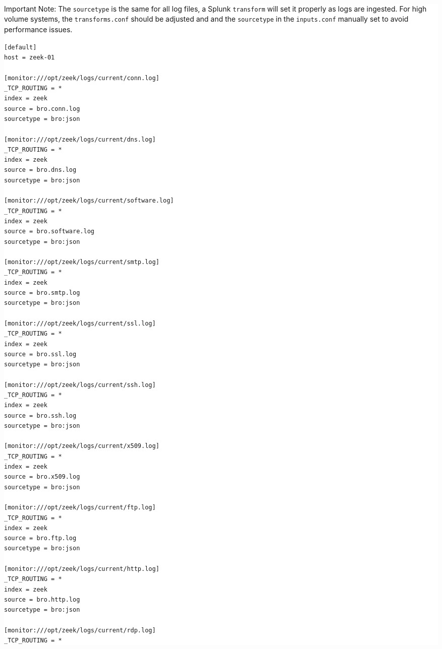 Important Note: The `sourcetype` is the same for all log files, a Splunk `transform` will set it properly as logs are ingested. For high volume systems, the `transforms.conf` should be adjusted and and the `sourcetype` in the `inputs.conf` manually set to avoid performance issues.

```text
[default]
host = zeek-01

[monitor:///opt/zeek/logs/current/conn.log]
_TCP_ROUTING = *
index = zeek
source = bro.conn.log
sourcetype = bro:json

[monitor:///opt/zeek/logs/current/dns.log]
_TCP_ROUTING = *
index = zeek
source = bro.dns.log
sourcetype = bro:json

[monitor:///opt/zeek/logs/current/software.log]
_TCP_ROUTING = *
index = zeek
source = bro.software.log
sourcetype = bro:json

[monitor:///opt/zeek/logs/current/smtp.log]
_TCP_ROUTING = *
index = zeek
source = bro.smtp.log
sourcetype = bro:json

[monitor:///opt/zeek/logs/current/ssl.log]
_TCP_ROUTING = *
index = zeek
source = bro.ssl.log
sourcetype = bro:json

[monitor:///opt/zeek/logs/current/ssh.log]
_TCP_ROUTING = *
index = zeek
source = bro.ssh.log
sourcetype = bro:json

[monitor:///opt/zeek/logs/current/x509.log]
_TCP_ROUTING = *
index = zeek
source = bro.x509.log
sourcetype = bro:json

[monitor:///opt/zeek/logs/current/ftp.log]
_TCP_ROUTING = *
index = zeek
source = bro.ftp.log
sourcetype = bro:json

[monitor:///opt/zeek/logs/current/http.log]
_TCP_ROUTING = *
index = zeek
source = bro.http.log
sourcetype = bro:json

[monitor:///opt/zeek/logs/current/rdp.log]
_TCP_ROUTING = *
```